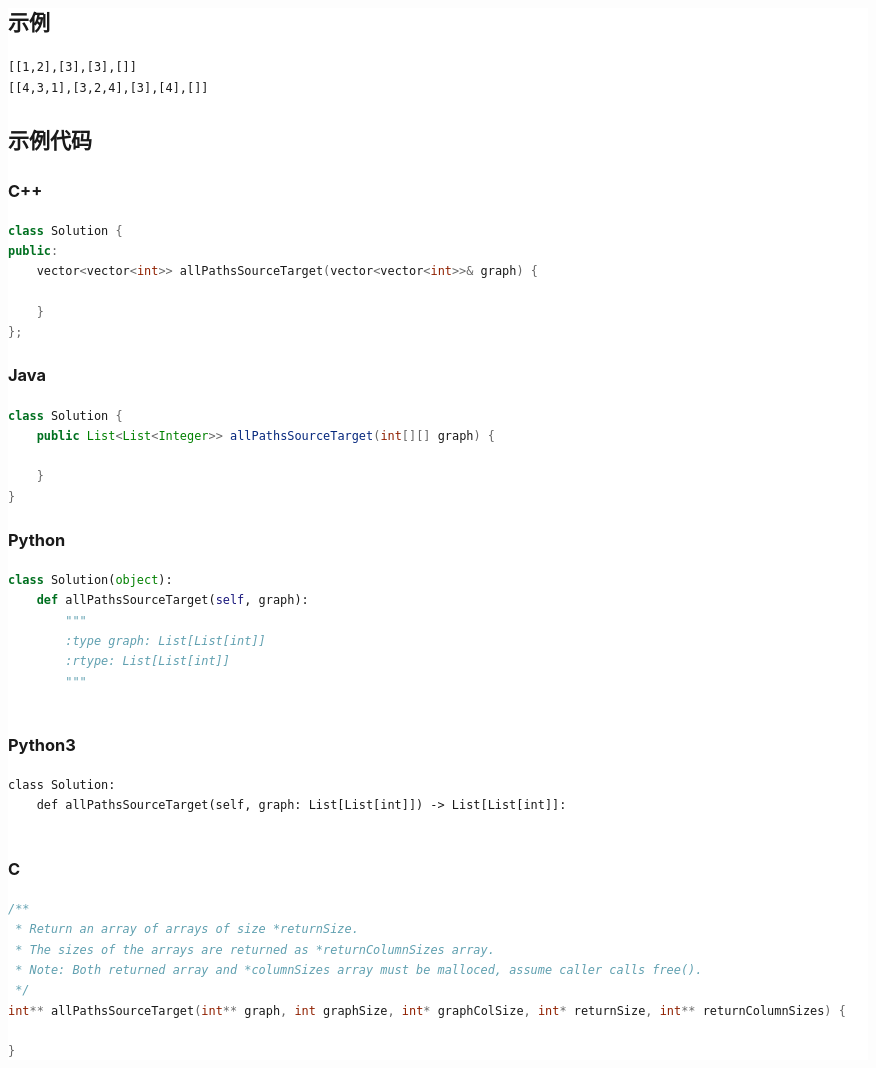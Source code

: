 ## 示例

```
[[1,2],[3],[3],[]]
[[4,3,1],[3,2,4],[3],[4],[]]
```

## 示例代码

### C++

```cpp
class Solution {
public:
    vector<vector<int>> allPathsSourceTarget(vector<vector<int>>& graph) {
        
    }
};
```

### Java

```java
class Solution {
    public List<List<Integer>> allPathsSourceTarget(int[][] graph) {
        
    }
}
```

### Python

```python
class Solution(object):
    def allPathsSourceTarget(self, graph):
        """
        :type graph: List[List[int]]
        :rtype: List[List[int]]
        """
        
```

### Python3

```python3
class Solution:
    def allPathsSourceTarget(self, graph: List[List[int]]) -> List[List[int]]:
        
```

### C

```c
/**
 * Return an array of arrays of size *returnSize.
 * The sizes of the arrays are returned as *returnColumnSizes array.
 * Note: Both returned array and *columnSizes array must be malloced, assume caller calls free().
 */
int** allPathsSourceTarget(int** graph, int graphSize, int* graphColSize, int* returnSize, int** returnColumnSizes) {
    
}
```
